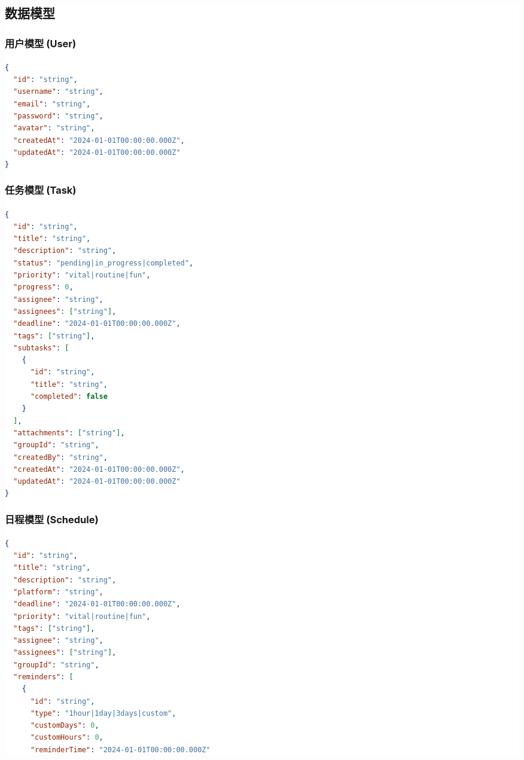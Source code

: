 ## 数据模型

### 用户模型 (User)
```json
{
  "id": "string",
  "username": "string",
  "email": "string",
  "password": "string",
  "avatar": "string",
  "createdAt": "2024-01-01T00:00:00.000Z",
  "updatedAt": "2024-01-01T00:00:00.000Z"
}
```

### 任务模型 (Task)
```json
{
  "id": "string",
  "title": "string",
  "description": "string",
  "status": "pending|in_progress|completed",
  "priority": "vital|routine|fun",
  "progress": 0,
  "assignee": "string",
  "assignees": ["string"],
  "deadline": "2024-01-01T00:00:00.000Z",
  "tags": ["string"],
  "subtasks": [
    {
      "id": "string",
      "title": "string",
      "completed": false
    }
  ],
  "attachments": ["string"],
  "groupId": "string",
  "createdBy": "string",
  "createdAt": "2024-01-01T00:00:00.000Z",
  "updatedAt": "2024-01-01T00:00:00.000Z"
}
```

### 日程模型 (Schedule)
```json
{
  "id": "string",
  "title": "string",
  "description": "string",
  "platform": "string",
  "deadline": "2024-01-01T00:00:00.000Z",
  "priority": "vital|routine|fun",
  "tags": ["string"],
  "assignee": "string",
  "assignees": ["string"],
  "groupId": "string",
  "reminders": [
    {
      "id": "string",
      "type": "1hour|1day|3days|custom",
      "customDays": 0,
      "customHours": 0,
      "reminderTime": "2024-01-01T00:00:00.000Z"
```